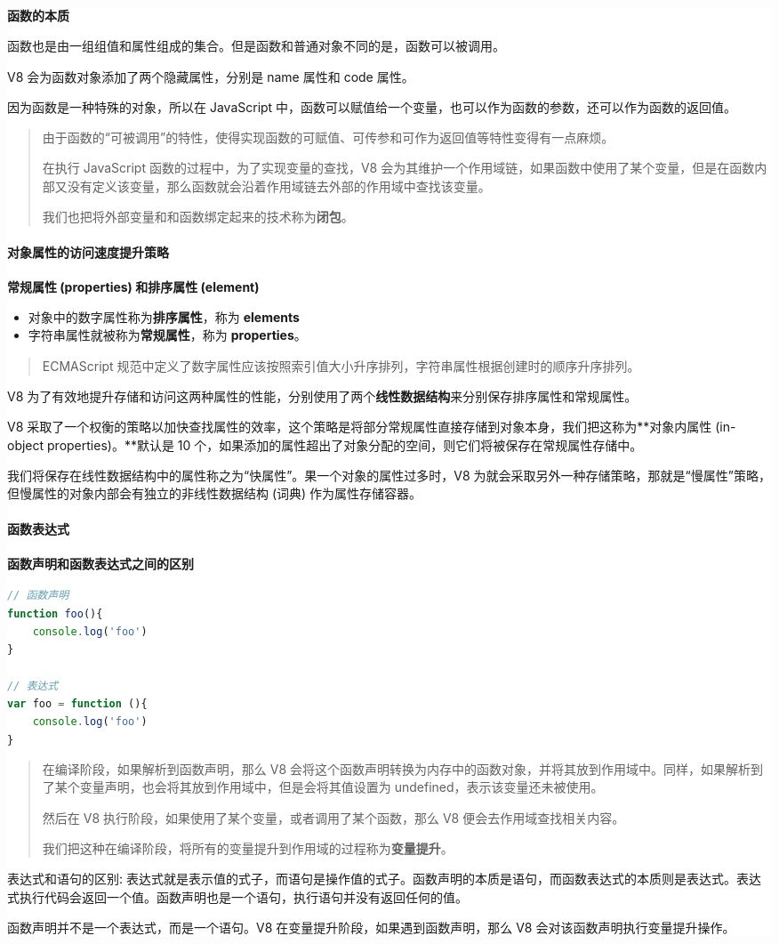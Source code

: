 **函数的本质**

函数也是由一组组值和属性组成的集合。但是函数和普通对象不同的是，函数可以被调用。

V8 会为函数对象添加了两个隐藏属性，分别是 name 属性和 code 属性。

因为函数是一种特殊的对象，所以在 JavaScript 中，函数可以赋值给一个变量，也可以作为函数的参数，还可以作为函数的返回值。

> 由于函数的“可被调用”的特性，使得实现函数的可赋值、可传参和可作为返回值等特性变得有一点麻烦。
>
> 在执行 JavaScript 函数的过程中，为了实现变量的查找，V8 会为其维护一个作用域链，如果函数中使用了某个变量，但是在函数内部又没有定义该变量，那么函数就会沿着作用域链去外部的作用域中查找该变量。
>
> 我们也把将外部变量和和函数绑定起来的技术称为**闭包**。

#### 对象属性的访问速度提升策略

**常规属性 (properties) 和排序属性 (element)**

* 对象中的数字属性称为**排序属性**，称为 **elements**
* 字符串属性就被称为**常规属性**，称为 **properties**。

> ECMAScript 规范中定义了数字属性应该按照索引值大小升序排列，字符串属性根据创建时的顺序升序排列。

V8 为了有效地提升存储和访问这两种属性的性能，分别使用了两个**线性数据结构**来分别保存排序属性和常规属性。

V8 采取了一个权衡的策略以加快查找属性的效率，这个策略是将部分常规属性直接存储到对象本身，我们把这称为\*\*对象内属性 (in-object properties)。\*\*默认是 10 个，如果添加的属性超出了对象分配的空间，则它们将被保存在常规属性存储中。

我们将保存在线性数据结构中的属性称之为“快属性”。果一个对象的属性过多时，V8 为就会采取另外一种存储策略，那就是“慢属性”策略，但慢属性的对象内部会有独立的非线性数据结构 (词典) 作为属性存储容器。

#### 函数表达式

**函数声明和函数表达式之间的区别**

```javascript
// 函数声明
function foo(){
    console.log('foo')
}

// 表达式
var foo = function (){
    console.log('foo')
}
```

> 在编译阶段，如果解析到函数声明，那么 V8 会将这个函数声明转换为内存中的函数对象，并将其放到作用域中。同样，如果解析到了某个变量声明，也会将其放到作用域中，但是会将其值设置为 undefined，表示该变量还未被使用。
>
> 然后在 V8 执行阶段，如果使用了某个变量，或者调用了某个函数，那么 V8 便会去作用域查找相关内容。
>
> 我们把这种在编译阶段，将所有的变量提升到作用域的过程称为**变量提升**。

表达式和语句的区别: 表达式就是表示值的式子，而语句是操作值的式子。函数声明的本质是语句，而函数表达式的本质则是表达式。表达式执行代码会返回一个值。函数声明也是一个语句，执行语句并没有返回任何的值。

函数声明并不是一个表达式，而是一个语句。V8 在变量提升阶段，如果遇到函数声明，那么 V8 会对该函数声明执行变量提升操作。
